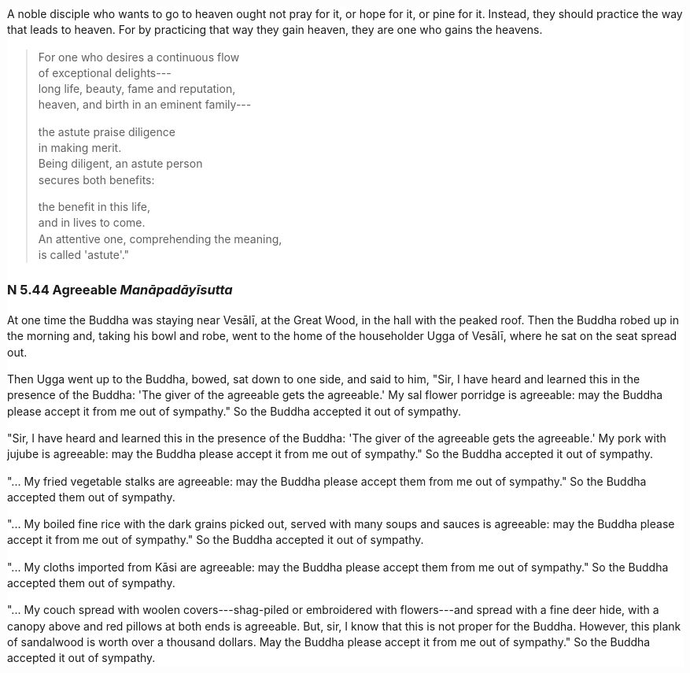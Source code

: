 A noble disciple who wants to go to heaven ought not pray for it, or
hope for it, or pine for it. Instead, they should practice the way that
leads to heaven. For by practicing that way they gain heaven, they are
one who gains the heavens.

> For one who desires a continuous flow\
> of exceptional delights---\
> long life, beauty, fame and reputation,\
> heaven, and birth in an eminent family---
>
> the astute praise diligence\
> in making merit.\
> Being diligent, an astute person\
> secures both benefits:
>
> the benefit in this life,\
> and in lives to come.\
> An attentive one, comprehending the meaning,\
> is called 'astute'."


### N 5.44 Agreeable  *Manāpadāyīsutta*

At one time the Buddha was staying near Vesālī, at the
Great Wood, in the hall with the peaked roof. Then the Buddha robed up
in the morning and, taking his bowl and robe, went to the home of the
householder Ugga of Vesālī, where he sat on the seat spread
out.

Then Ugga went up to the Buddha, bowed, sat down to one side, and said
to him, "Sir, I have heard and learned this in the presence of the
Buddha: 'The giver of the agreeable gets the agreeable.' My sal flower
porridge is agreeable: may the Buddha please accept it from me out of
sympathy." So the Buddha accepted it out of sympathy.

"Sir, I have heard and learned this in the presence of the Buddha: 'The
giver of the agreeable gets the agreeable.' My pork with jujube is
agreeable: may the Buddha please accept it from me out of sympathy." So
the Buddha accepted it out of sympathy.

"... My fried vegetable stalks are agreeable: may the Buddha please
accept them from me out of sympathy." So the Buddha accepted them out of
sympathy.

"... My boiled fine rice with the dark grains picked out, served with
many soups and sauces is agreeable: may the Buddha please accept it from
me out of sympathy." So the Buddha accepted it out of sympathy.

"... My cloths imported from Kāsi are agreeable: may the
Buddha please accept them from me out of sympathy." So the Buddha
accepted them out of sympathy.

"... My couch spread with woolen covers---shag-piled or embroidered with
flowers---and spread with a fine deer hide, with a canopy above and red
pillows at both ends is agreeable. But, sir, I know that this is not
proper for the Buddha. However, this plank of sandalwood is worth over a
thousand dollars. May the Buddha please accept it from me out of
sympathy." So the Buddha accepted it out of sympathy.
